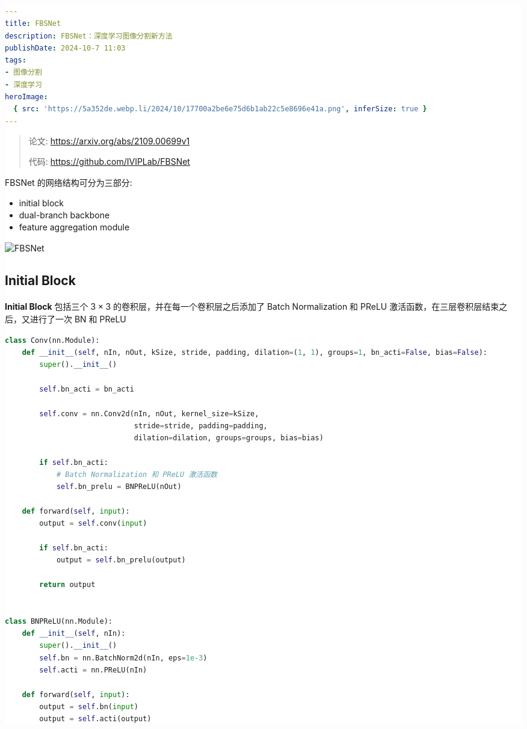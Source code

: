 ```yaml
---
title: FBSNet
description: FBSNet：深度学习图像分割新方法
publishDate: 2024-10-7 11:03
tags:
- 图像分割
- 深度学习
heroImage:
  { src: 'https://5a352de.webp.li/2024/10/17700a2be6e75d6b1ab22c5e8696e41a.png', inferSize: true }
---
```


>论文: https://arxiv.org/abs/2109.00699v1
>
>代码: https://github.com/IVIPLab/FBSNet



FBSNet 的网络结构可分为三部分:

* initial block
* dual-branch backbone
* feature aggregation module

![FBSNet](https://5a352de.webp.li/2024/10/17700a2be6e75d6b1ab22c5e8696e41a.png)

## Initial Block

**Initial Block** 包括三个 $3 \times 3$ 的卷积层，并在每一个卷积层之后添加了 Batch Normalization 和 PReLU 激活函数，在三层卷积层结束之后，又进行了一次 BN 和 PReLU

```python
class Conv(nn.Module):
    def __init__(self, nIn, nOut, kSize, stride, padding, dilation=(1, 1), groups=1, bn_acti=False, bias=False):
        super().__init__()

        self.bn_acti = bn_acti

        self.conv = nn.Conv2d(nIn, nOut, kernel_size=kSize,
                              stride=stride, padding=padding,
                              dilation=dilation, groups=groups, bias=bias)

        if self.bn_acti:
            # Batch Normalization 和 PReLU 激活函数
            self.bn_prelu = BNPReLU(nOut)

    def forward(self, input):
        output = self.conv(input)

        if self.bn_acti:
            output = self.bn_prelu(output)

        return output


class BNPReLU(nn.Module):
    def __init__(self, nIn):
        super().__init__()
        self.bn = nn.BatchNorm2d(nIn, eps=1e-3)
        self.acti = nn.PReLU(nIn)

    def forward(self, input):
        output = self.bn(input)
        output = self.acti(output)
```